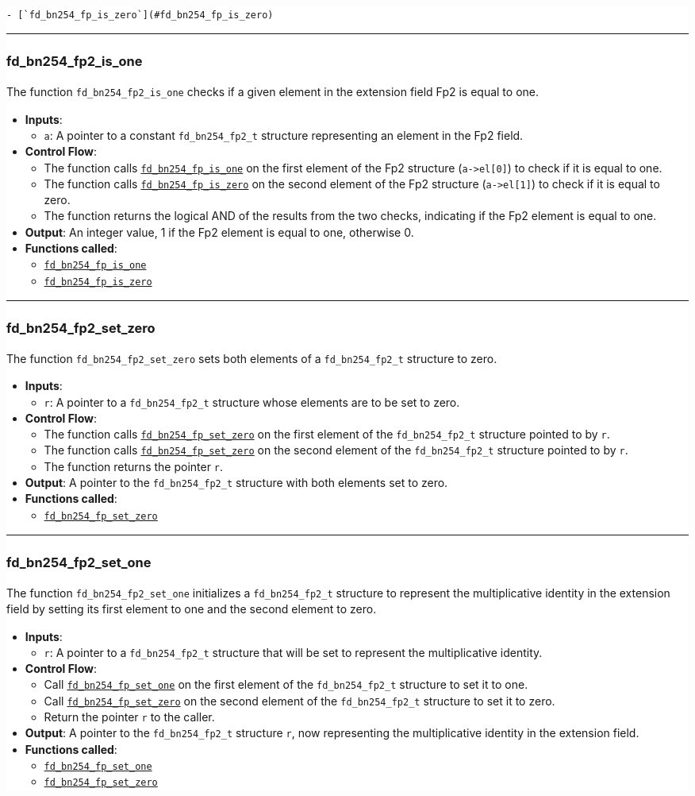    - [`fd_bn254_fp_is_zero`](#fd_bn254_fp_is_zero)


---
### fd\_bn254\_fp2\_is\_one
The function `fd_bn254_fp2_is_one` checks if a given element in the extension field Fp2 is equal to one.
- **Inputs**:
    - `a`: A pointer to a constant `fd_bn254_fp2_t` structure representing an element in the Fp2 field.
- **Control Flow**:
    - The function calls [`fd_bn254_fp_is_one`](#fd_bn254_fp_is_one) on the first element of the Fp2 structure (`a->el[0]`) to check if it is equal to one.
    - The function calls [`fd_bn254_fp_is_zero`](#fd_bn254_fp_is_zero) on the second element of the Fp2 structure (`a->el[1]`) to check if it is equal to zero.
    - The function returns the logical AND of the results from the two checks, indicating if the Fp2 element is equal to one.
- **Output**: An integer value, 1 if the Fp2 element is equal to one, otherwise 0.
- **Functions called**:
    - [`fd_bn254_fp_is_one`](#fd_bn254_fp_is_one)
    - [`fd_bn254_fp_is_zero`](#fd_bn254_fp_is_zero)


---
### fd\_bn254\_fp2\_set\_zero
The function `fd_bn254_fp2_set_zero` sets both elements of a `fd_bn254_fp2_t` structure to zero.
- **Inputs**:
    - `r`: A pointer to a `fd_bn254_fp2_t` structure whose elements are to be set to zero.
- **Control Flow**:
    - The function calls [`fd_bn254_fp_set_zero`](#fd_bn254_fp_set_zero) on the first element of the `fd_bn254_fp2_t` structure pointed to by `r`.
    - The function calls [`fd_bn254_fp_set_zero`](#fd_bn254_fp_set_zero) on the second element of the `fd_bn254_fp2_t` structure pointed to by `r`.
    - The function returns the pointer `r`.
- **Output**: A pointer to the `fd_bn254_fp2_t` structure with both elements set to zero.
- **Functions called**:
    - [`fd_bn254_fp_set_zero`](#fd_bn254_fp_set_zero)


---
### fd\_bn254\_fp2\_set\_one
The function `fd_bn254_fp2_set_one` initializes a `fd_bn254_fp2_t` structure to represent the multiplicative identity in the extension field by setting its first element to one and the second element to zero.
- **Inputs**:
    - `r`: A pointer to a `fd_bn254_fp2_t` structure that will be set to represent the multiplicative identity.
- **Control Flow**:
    - Call [`fd_bn254_fp_set_one`](#fd_bn254_fp_set_one) on the first element of the `fd_bn254_fp2_t` structure to set it to one.
    - Call [`fd_bn254_fp_set_zero`](#fd_bn254_fp_set_zero) on the second element of the `fd_bn254_fp2_t` structure to set it to zero.
    - Return the pointer `r` to the caller.
- **Output**: A pointer to the `fd_bn254_fp2_t` structure `r`, now representing the multiplicative identity in the extension field.
- **Functions called**:
    - [`fd_bn254_fp_set_one`](#fd_bn254_fp_set_one)
    - [`fd_bn254_fp_set_zero`](#fd_bn254_fp_set_zero)
